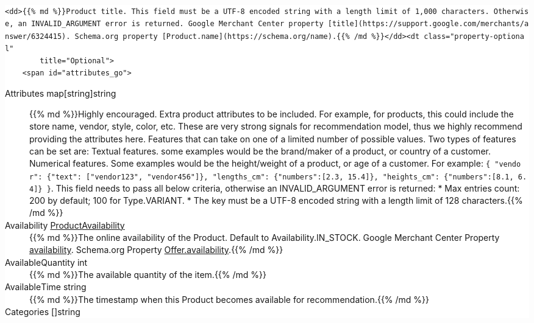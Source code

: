     <dd>{{% md %}}Product title. This field must be a UTF-8 encoded string with a length limit of 1,000 characters. Otherwise, an INVALID_ARGUMENT error is returned. Google Merchant Center property [title](https://support.google.com/merchants/answer/6324415). Schema.org property [Product.name](https://schema.org/name).{{% /md %}}</dd><dt class="property-optional"
            title="Optional">
        <span id="attributes_go">
<a href="#attributes_go" style="color: inherit; text-decoration: inherit;">Attributes</a>
</span>
        <span class="property-indicator"></span>
        <span class="property-type">map[string]string</span>
    </dt>
    <dd>{{% md %}}Highly encouraged. Extra product attributes to be included. For example, for products, this could include the store name, vendor, style, color, etc. These are very strong signals for recommendation model, thus we highly recommend providing the attributes here. Features that can take on one of a limited number of possible values. Two types of features can be set are: Textual features. some examples would be the brand/maker of a product, or country of a customer. Numerical features. Some examples would be the height/weight of a product, or age of a customer. For example: `{ "vendor": {"text": ["vendor123", "vendor456"]}, "lengths_cm": {"numbers":[2.3, 15.4]}, "heights_cm": {"numbers":[8.1, 6.4]} }`. This field needs to pass all below criteria, otherwise an INVALID_ARGUMENT error is returned: * Max entries count: 200 by default; 100 for Type.VARIANT. * The key must be a UTF-8 encoded string with a length limit of 128 characters.{{% /md %}}</dd><dt class="property-optional"
            title="Optional">
        <span id="availability_go">
<a href="#availability_go" style="color: inherit; text-decoration: inherit;">Availability</a>
</span>
        <span class="property-indicator"></span>
        <span class="property-type"><a href="#productavailability">Product<wbr>Availability</a></span>
    </dt>
    <dd>{{% md %}}The online availability of the Product. Default to Availability.IN_STOCK. Google Merchant Center Property [availability](https://support.google.com/merchants/answer/6324448). Schema.org Property [Offer.availability](https://schema.org/availability).{{% /md %}}</dd><dt class="property-optional"
            title="Optional">
        <span id="availablequantity_go">
<a href="#availablequantity_go" style="color: inherit; text-decoration: inherit;">Available<wbr>Quantity</a>
</span>
        <span class="property-indicator"></span>
        <span class="property-type">int</span>
    </dt>
    <dd>{{% md %}}The available quantity of the item.{{% /md %}}</dd><dt class="property-optional"
            title="Optional">
        <span id="availabletime_go">
<a href="#availabletime_go" style="color: inherit; text-decoration: inherit;">Available<wbr>Time</a>
</span>
        <span class="property-indicator"></span>
        <span class="property-type">string</span>
    </dt>
    <dd>{{% md %}}The timestamp when this Product becomes available for recommendation.{{% /md %}}</dd><dt class="property-optional"
            title="Optional">
        <span id="categories_go">
<a href="#categories_go" style="color: inherit; text-decoration: inherit;">Categories</a>
</span>
        <span class="property-indicator"></span>
        <span class="property-type">[]string</span>
    </dt>